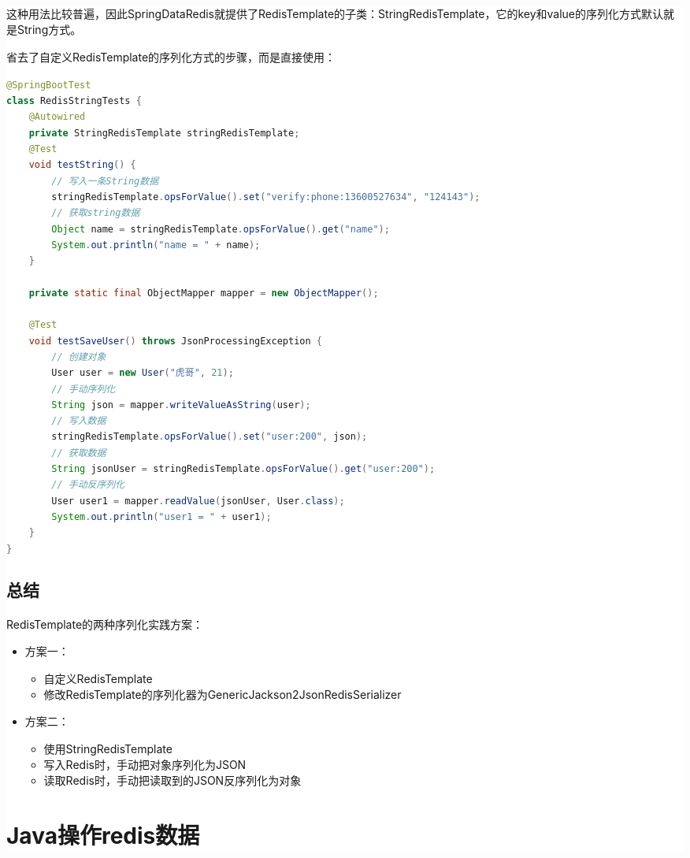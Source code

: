 这种用法比较普遍，因此SpringDataRedis就提供了RedisTemplate的子类：StringRedisTemplate，它的key和value的序列化方式默认就是String方式。

省去了自定义RedisTemplate的序列化方式的步骤，而是直接使用：

```java
@SpringBootTest
class RedisStringTests {
    @Autowired
    private StringRedisTemplate stringRedisTemplate;
    @Test
    void testString() {
        // 写入一条String数据
        stringRedisTemplate.opsForValue().set("verify:phone:13600527634", "124143");
        // 获取string数据
        Object name = stringRedisTemplate.opsForValue().get("name");
        System.out.println("name = " + name);
    }

    private static final ObjectMapper mapper = new ObjectMapper();

    @Test
    void testSaveUser() throws JsonProcessingException {
        // 创建对象
        User user = new User("虎哥", 21);
        // 手动序列化
        String json = mapper.writeValueAsString(user);
        // 写入数据
        stringRedisTemplate.opsForValue().set("user:200", json);
        // 获取数据
        String jsonUser = stringRedisTemplate.opsForValue().get("user:200");
        // 手动反序列化
        User user1 = mapper.readValue(jsonUser, User.class);
        System.out.println("user1 = " + user1);
    }
}
```

## 总结

RedisTemplate的两种序列化实践方案：

* 方案一：
  * 自定义RedisTemplate
  * 修改RedisTemplate的序列化器为GenericJackson2JsonRedisSerializer

* 方案二：
  * 使用StringRedisTemplate
  * 写入Redis时，手动把对象序列化为JSON
  * 读取Redis时，手动把读取到的JSON反序列化为对象


# Java操作redis数据
